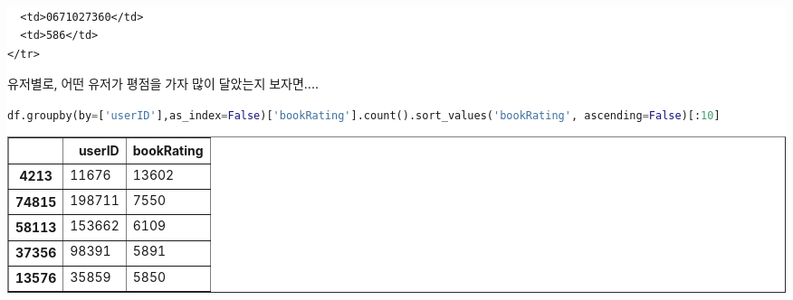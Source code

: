       <td>0671027360</td>
      <td>586</td>
    </tr>
  </tbody>
</table>
</div>



유저별로, 어떤 유저가 평점을 가자 많이 달았는지 보자면....


```python
df.groupby(by=['userID'],as_index=False)['bookRating'].count().sort_values('bookRating', ascending=False)[:10]
```




<div>
<style scoped>
    .dataframe tbody tr th:only-of-type {
        vertical-align: middle;
    }

    .dataframe tbody tr th {
        vertical-align: top;
    }

    .dataframe thead th {
        text-align: right;
    }
</style>
<table border="1" class="dataframe">
  <thead>
    <tr style="text-align: right;">
      <th></th>
      <th>userID</th>
      <th>bookRating</th>
    </tr>
  </thead>
  <tbody>
    <tr>
      <th>4213</th>
      <td>11676</td>
      <td>13602</td>
    </tr>
    <tr>
      <th>74815</th>
      <td>198711</td>
      <td>7550</td>
    </tr>
    <tr>
      <th>58113</th>
      <td>153662</td>
      <td>6109</td>
    </tr>
    <tr>
      <th>37356</th>
      <td>98391</td>
      <td>5891</td>
    </tr>
    <tr>
      <th>13576</th>
      <td>35859</td>
      <td>5850</td>
    </tr>
    <tr>